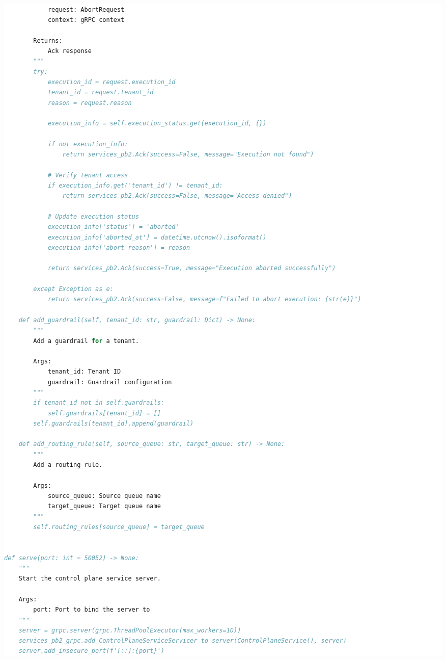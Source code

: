 ```python
            request: AbortRequest
            context: gRPC context
            
        Returns:
            Ack response
        """
        try:
            execution_id = request.execution_id
            tenant_id = request.tenant_id
            reason = request.reason
            
            execution_info = self.execution_status.get(execution_id, {})
            
            if not execution_info:
                return services_pb2.Ack(success=False, message="Execution not found")
            
            # Verify tenant access
            if execution_info.get('tenant_id') != tenant_id:
                return services_pb2.Ack(success=False, message="Access denied")
            
            # Update execution status
            execution_info['status'] = 'aborted'
            execution_info['aborted_at'] = datetime.utcnow().isoformat()
            execution_info['abort_reason'] = reason
            
            return services_pb2.Ack(success=True, message="Execution aborted successfully")
            
        except Exception as e:
            return services_pb2.Ack(success=False, message=f"Failed to abort execution: {str(e)}")
    
    def add_guardrail(self, tenant_id: str, guardrail: Dict) -> None:
        """
        Add a guardrail for a tenant.
        
        Args:
            tenant_id: Tenant ID
            guardrail: Guardrail configuration
        """
        if tenant_id not in self.guardrails:
            self.guardrails[tenant_id] = []
        self.guardrails[tenant_id].append(guardrail)
    
    def add_routing_rule(self, source_queue: str, target_queue: str) -> None:
        """
        Add a routing rule.
        
        Args:
            source_queue: Source queue name
            target_queue: Target queue name
        """
        self.routing_rules[source_queue] = target_queue


def serve(port: int = 50052) -> None:
    """
    Start the control plane service server.
    
    Args:
        port: Port to bind the server to
    """
    server = grpc.server(grpc.ThreadPoolExecutor(max_workers=10))
    services_pb2_grpc.add_ControlPlaneServiceServicer_to_server(ControlPlaneService(), server)
    server.add_insecure_port(f'[::]:{port}')
```